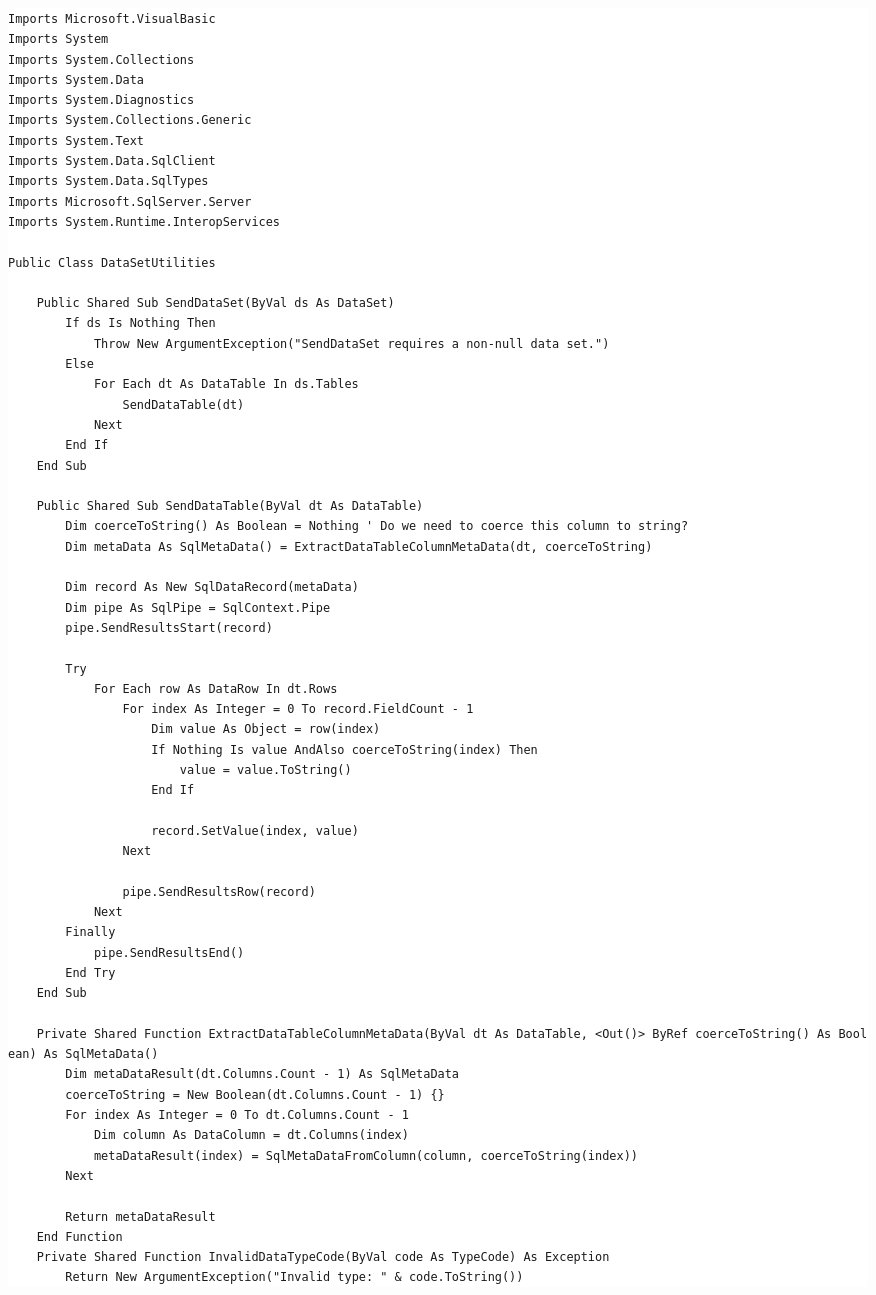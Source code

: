 ```  
Imports Microsoft.VisualBasic  
Imports System  
Imports System.Collections  
Imports System.Data  
Imports System.Diagnostics  
Imports System.Collections.Generic  
Imports System.Text  
Imports System.Data.SqlClient  
Imports System.Data.SqlTypes  
Imports Microsoft.SqlServer.Server  
Imports System.Runtime.InteropServices  
  
Public Class DataSetUtilities  
  
    Public Shared Sub SendDataSet(ByVal ds As DataSet)  
        If ds Is Nothing Then  
            Throw New ArgumentException("SendDataSet requires a non-null data set.")  
        Else  
            For Each dt As DataTable In ds.Tables  
                SendDataTable(dt)  
            Next  
        End If  
    End Sub  
  
    Public Shared Sub SendDataTable(ByVal dt As DataTable)  
        Dim coerceToString() As Boolean = Nothing ' Do we need to coerce this column to string?  
        Dim metaData As SqlMetaData() = ExtractDataTableColumnMetaData(dt, coerceToString)  
  
        Dim record As New SqlDataRecord(metaData)  
        Dim pipe As SqlPipe = SqlContext.Pipe  
        pipe.SendResultsStart(record)  
  
        Try  
            For Each row As DataRow In dt.Rows  
                For index As Integer = 0 To record.FieldCount - 1  
                    Dim value As Object = row(index)  
                    If Nothing Is value AndAlso coerceToString(index) Then  
                        value = value.ToString()  
                    End If  
  
                    record.SetValue(index, value)  
                Next  
  
                pipe.SendResultsRow(record)  
            Next  
        Finally  
            pipe.SendResultsEnd()  
        End Try  
    End Sub  
  
    Private Shared Function ExtractDataTableColumnMetaData(ByVal dt As DataTable, <Out()> ByRef coerceToString() As Boolean) As SqlMetaData()  
        Dim metaDataResult(dt.Columns.Count - 1) As SqlMetaData  
        coerceToString = New Boolean(dt.Columns.Count - 1) {}  
        For index As Integer = 0 To dt.Columns.Count - 1  
            Dim column As DataColumn = dt.Columns(index)  
            metaDataResult(index) = SqlMetaDataFromColumn(column, coerceToString(index))  
        Next  
  
        Return metaDataResult  
    End Function  
    Private Shared Function InvalidDataTypeCode(ByVal code As TypeCode) As Exception  
        Return New ArgumentException("Invalid type: " & code.ToString())  
```